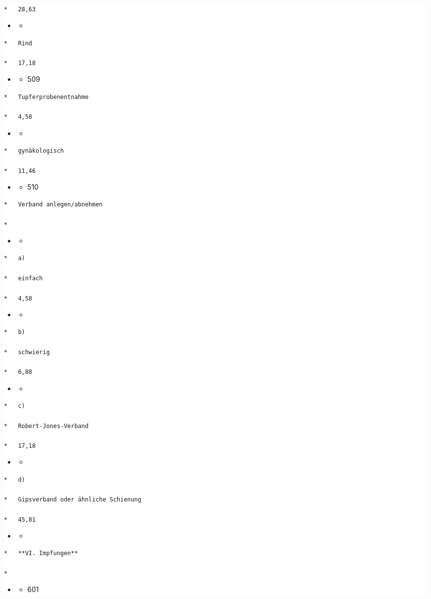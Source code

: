     *   28,63


*    *
    *   Rind

    *   17,18


*    *   509

    *   Tupferprobenentnahme

    *   4,58


*    *
    *   gynäkologisch

    *   11,46


*    *   510

    *   Verband anlegen/abnehmen

    *

*    *
    *   a)

    *   einfach

    *   4,58


*    *
    *   b)

    *   schwierig

    *   6,88


*    *
    *   c)

    *   Robert-Jones-Verband

    *   17,18


*    *
    *   d)

    *   Gipsverband oder ähnliche Schienung

    *   45,81


*    *
    *   **VI. Impfungen**

    *

*    *   601
